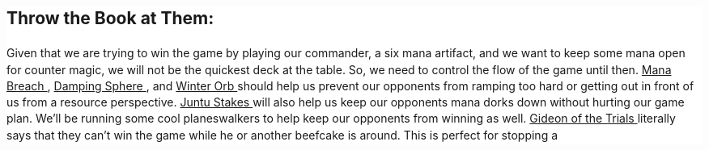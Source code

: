 ## Throw the Book at Them:
Given that we are trying to win the game by playing our commander, a six mana artifact, and we want to keep some mana open for counter magic, we will not be the quickest deck at the table. So, we need to control the flow of the game until then. 
<a
	class="accented-link"
	target="_blank"
	href="https://scryfall.com/card/7ed/85/mana-breach?utm_source=api"
	data-toggle="popover"
	data-placement="top"
	data-content="<img src='https://c1.scryfall.com/file/scryfall-cards/normal/front/e/3/e36a7eff-89c8-4799-b264-38892912ba05.jpg?1562249890' width=100% height=100%>">
	Mana Breach
</a>, 
<a
	class="accented-link"
	target="_blank"
	href="https://scryfall.com/card/dom/213/damping-sphere?utm_source=api"
	data-toggle="popover"
	data-placement="top"
	data-content="<img src='https://c1.scryfall.com/file/scryfall-cards/normal/front/a/5/a5c7d16b-8f4e-42b9-be24-3cb091932d7c.jpg?1562740759' width=100% height=100%>">
	Damping Sphere
</a>, and 
<a
	class="accented-link"
	target="_blank"
	href="https://scryfall.com/card/ema/234/winter-orb?utm_source=api"
	data-toggle="popover"
	data-placement="top"
	data-content="<img src='https://c1.scryfall.com/file/scryfall-cards/normal/front/a/b/ab3cec7e-513e-400d-a1a8-2c71cdde02c6.jpg?1580015285' width=100% height=100%>">
	Winter Orb
</a> should help us prevent our opponents from ramping too hard or getting out in front of us from a resource perspective. 
<a
	class="accented-link"
	target="_blank"
	href="https://scryfall.com/card/inv/304/juntu-stakes?utm_source=api"
	data-toggle="popover"
	data-placement="top"
	data-content="<img src='https://c1.scryfall.com/file/scryfall-cards/normal/front/3/a/3ab7cf53-f62d-47e1-af70-ab12be0d22e2.jpg?1562906885' width=100% height=100%>">
	Juntu Stakes
</a> will also help us keep our opponents mana dorks down without hurting our game plan. We’ll be running some cool planeswalkers to help keep our opponents from winning as well. 
<a
	class="accented-link"
	target="_blank"
	href="https://scryfall.com/card/akh/14/gideon-of-the-trials?utm_source=api"
	data-toggle="popover"
	data-placement="top"
	data-content="<img src='https://c1.scryfall.com/file/scryfall-cards/normal/front/9/5/959ce13f-519f-4472-bbd1-f26a972723d7.jpg?1543674653' width=100% height=100%>">
	Gideon of the Trials
</a> literally says that they can’t win the game while he or another beefcake is around. This is perfect for stopping a 
<a
	class="accented-link"
	target="_blank"
	href="https://scryfall.com/card/thb/73/thassas-oracle?utm_source=api"
	data-toggle="popover"
	data-placement="top"
	data-content="<img src='https://c1.scryfall.com/file/scryfall-cards/normal/front/7/2/726e8b29-13e9-4138-b6a9-d2a0d8188d1c.jpg?1582752984' width=100% height=100%>">